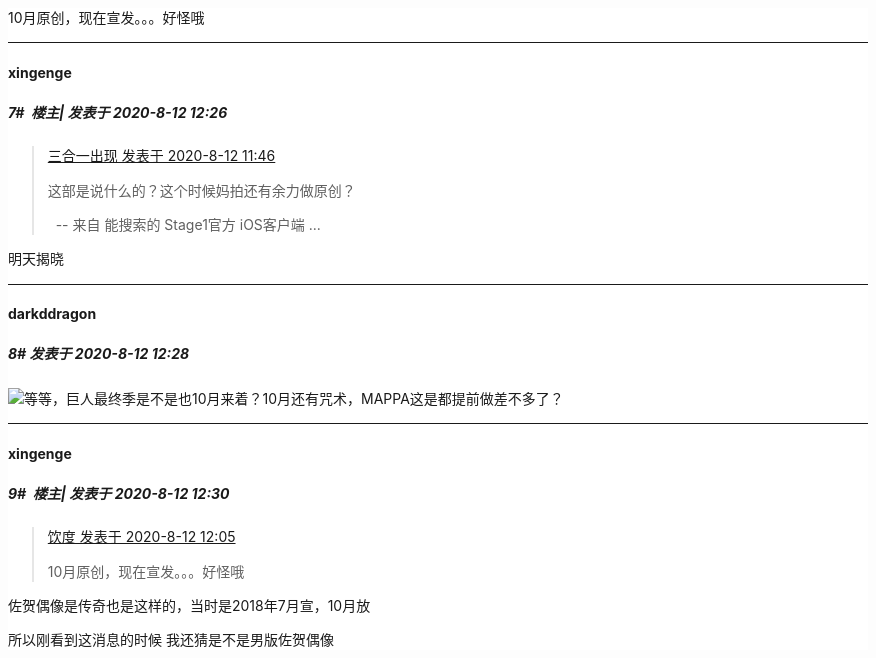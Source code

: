 


10月原创，现在宣发。。。好怪哦







*****

####  xingenge  
##### 7#         楼主| 发表于 2020-8-12 12:26



<blockquote><a href="httphttps://bbs.saraba1st.com/2b/forum.php?mod=redirect&amp;goto=findpost&amp;pid=48401679&amp;ptid=1954301" target="_blank">三合一出现 发表于 2020-8-12 11:46</a>

这部是说什么的？这个时候妈拍还有余力做原创？


  -- 来自 能搜索的 Stage1官方 iOS客户端 ...</blockquote>
明天揭晓







*****

####  darkddragon  
##### 8#       发表于 2020-8-12 12:28



<img src="https://static.saraba1st.com/image/smiley/face2017/001.png" referrerpolicy="no-referrer">等等，巨人最终季是不是也10月来着？10月还有咒术，MAPPA这是都提前做差不多了？







*****

####  xingenge  
##### 9#         楼主| 发表于 2020-8-12 12:30



<blockquote><a href="httphttps://bbs.saraba1st.com/2b/forum.php?mod=redirect&amp;goto=findpost&amp;pid=48401904&amp;ptid=1954301" target="_blank">饮度 发表于 2020-8-12 12:05</a>

10月原创，现在宣发。。。好怪哦</blockquote>
佐贺偶像是传奇也是这样的，当时是2018年7月宣，10月放


所以刚看到这消息的时候 我还猜是不是男版佐贺偶像





